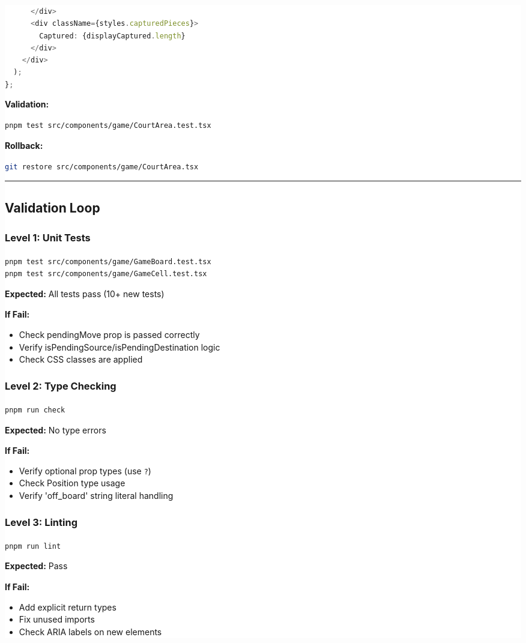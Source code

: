 ```typescript
      </div>
      <div className={styles.capturedPieces}>
        Captured: {displayCaptured.length}
      </div>
    </div>
  );
};
```

**Validation:**
```bash
pnpm test src/components/game/CourtArea.test.tsx
```

**Rollback:**
```bash
git restore src/components/game/CourtArea.tsx
```

---

## Validation Loop

### Level 1: Unit Tests
```bash
pnpm test src/components/game/GameBoard.test.tsx
pnpm test src/components/game/GameCell.test.tsx
```
**Expected:** All tests pass (10+ new tests)

**If Fail:**
- Check pendingMove prop is passed correctly
- Verify isPendingSource/isPendingDestination logic
- Check CSS classes are applied

### Level 2: Type Checking
```bash
pnpm run check
```
**Expected:** No type errors

**If Fail:**
- Verify optional prop types (use `?`)
- Check Position type usage
- Verify 'off_board' string literal handling

### Level 3: Linting
```bash
pnpm run lint
```
**Expected:** Pass

**If Fail:**
- Add explicit return types
- Fix unused imports
- Check ARIA labels on new elements
